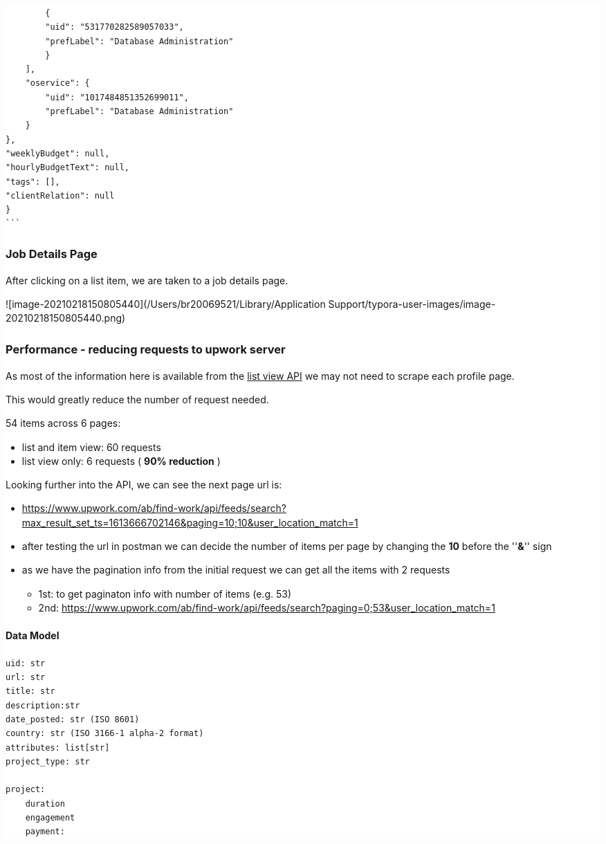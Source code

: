             {
            "uid": "531770282589057033",
            "prefLabel": "Database Administration"
            }
        ],
        "oservice": {
            "uid": "1017484851352699011",
            "prefLabel": "Database Administration"
        }
    },
    "weeklyBudget": null,
    "hourlyBudgetText": null,
    "tags": [],
    "clientRelation": null
    }
    ```



### Job Details Page

After clicking on a list item, we are taken to a job details page.

![image-20210218150805440](/Users/br20069521/Library/Application Support/typora-user-images/image-20210218150805440.png)





### Performance - reducing requests to upwork server

As most of the information here is available from the <u>list view API</u> we may not need to scrape each profile page.

This would greatly reduce the number of request needed.

54 items across 6 pages:

- list and item view: 60 requests
- list view only: 6 requests ( **90% reduction** )



Looking further into the API, we can see the next page url is:

- https://www.upwork.com/ab/find-work/api/feeds/search?max_result_set_ts=1613666702146&paging=10;10&user_location_match=1

- after testing the url in postman we can decide the number of items per page by changing the **10** before the ''**&**'' sign
- as we have the pagination info from the initial request we can get all the items with 2 requests
  - 1st: to get paginaton info with number of items (e.g. 53)
  - 2nd: https://www.upwork.com/ab/find-work/api/feeds/search?paging=0;53&user_location_match=1



#### Data Model

```
uid: str
url: str
title: str
description:str
date_posted: str (ISO 8601)
country: str (ISO 3166-1 alpha-2 format)
attributes: list[str]
project_type: str

project:
	duration
	engagement
	payment:
```